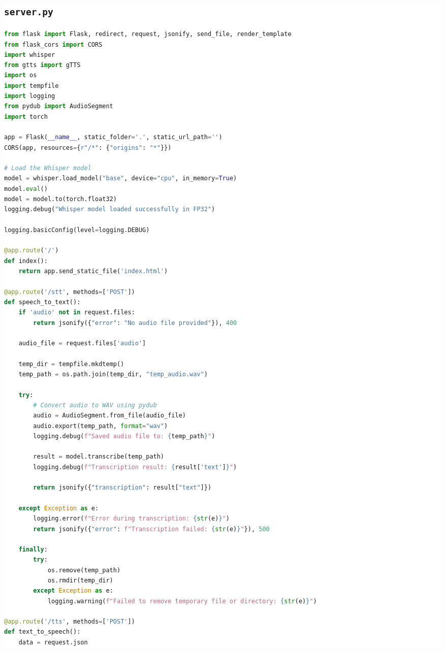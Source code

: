 ## `server.py`

```python:server.py
from flask import Flask, redirect, request, jsonify, send_file, render_template
from flask_cors import CORS
import whisper
from gtts import gTTS
import os
import tempfile
import logging
from pydub import AudioSegment
import torch

app = Flask(__name__, static_folder='.', static_url_path='')
CORS(app, resources={r"/*": {"origins": "*"}})

# Load the Whisper model
model = whisper.load_model("base", device="cpu", in_memory=True)
model.eval()
model = model.to(torch.float32)
logging.debug("Whisper model loaded successfully in FP32")

logging.basicConfig(level=logging.DEBUG)

@app.route('/')
def index():
    return app.send_static_file('index.html')

@app.route('/stt', methods=['POST'])
def speech_to_text():
    if 'audio' not in request.files:
        return jsonify({"error": "No audio file provided"}), 400
    
    audio_file = request.files['audio']
    
    temp_dir = tempfile.mkdtemp()
    temp_path = os.path.join(temp_dir, "temp_audio.wav")
    
    try:
        # Convert audio to WAV using pydub
        audio = AudioSegment.from_file(audio_file)
        audio.export(temp_path, format="wav")
        logging.debug(f"Saved audio file to: {temp_path}")
        
        result = model.transcribe(temp_path)
        logging.debug(f"Transcription result: {result['text']}")
        
        return jsonify({"transcription": result["text"]})
    
    except Exception as e:
        logging.error(f"Error during transcription: {str(e)}")
        return jsonify({"error": f"Transcription failed: {str(e)}"}), 500
    
    finally:
        try:
            os.remove(temp_path)
            os.rmdir(temp_dir)
        except Exception as e:
            logging.warning(f"Failed to remove temporary file or directory: {str(e)}")

@app.route('/tts', methods=['POST'])
def text_to_speech():
    data = request.json
```